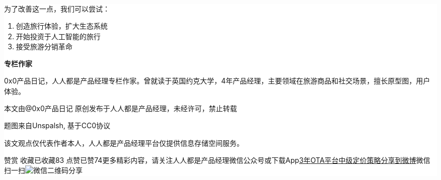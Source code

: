 为了改善这一点，我们可以尝试：

1.  创造旅行体验，扩大生态系统
2.  开始投资于人工智能的旅行
3.  接受旅游分销革命

**专栏作家**

0x0产品日记，人人都是产品经理专栏作家。曾就读于英国约克大学，4年产品经理，主要领域在旅游商品和社交场景，擅长原型图，用户体验。

本文由@0x0产品日记 原创发布于人人都是产品经理，未经许可，禁止转载

题图来自Unspalsh, 基于CC0协议

该文观点仅代表作者本人，人人都是产品经理平台仅提供信息存储空间服务。

赞赏 收藏已收藏83 点赞已赞74更多精彩内容，请关注人人都是产品经理微信公众号或下载App[3年](https://www.woshipm.com/tag/3%e5%b9%b4)[OTA平台](https://www.woshipm.com/tag/ota%e5%b9%b3%e5%8f%b0)[中级](https://www.woshipm.com/tag/%e4%b8%ad%e7%ba%a7)[定价策略](https://www.woshipm.com/tag/%e5%ae%9a%e4%bb%b7%e7%ad%96%e7%95%a5)[分享到微博](https://service.weibo.com/share/share.php?appkey=2775287854&title=酒店OTA平台的定价策略&url=https://www.woshipm.com/marketing/2866922.html&pic=https://image.woshipm.com/2023/04/13/38103900-d9e2-11ed-a8b0-00163e0b5ff3.jpg)微信扫一扫![微信二维码](https://api.pwmqr.com/qrcode/create/?url=https://www.woshipm.com/marketing/2866922.html)分享
